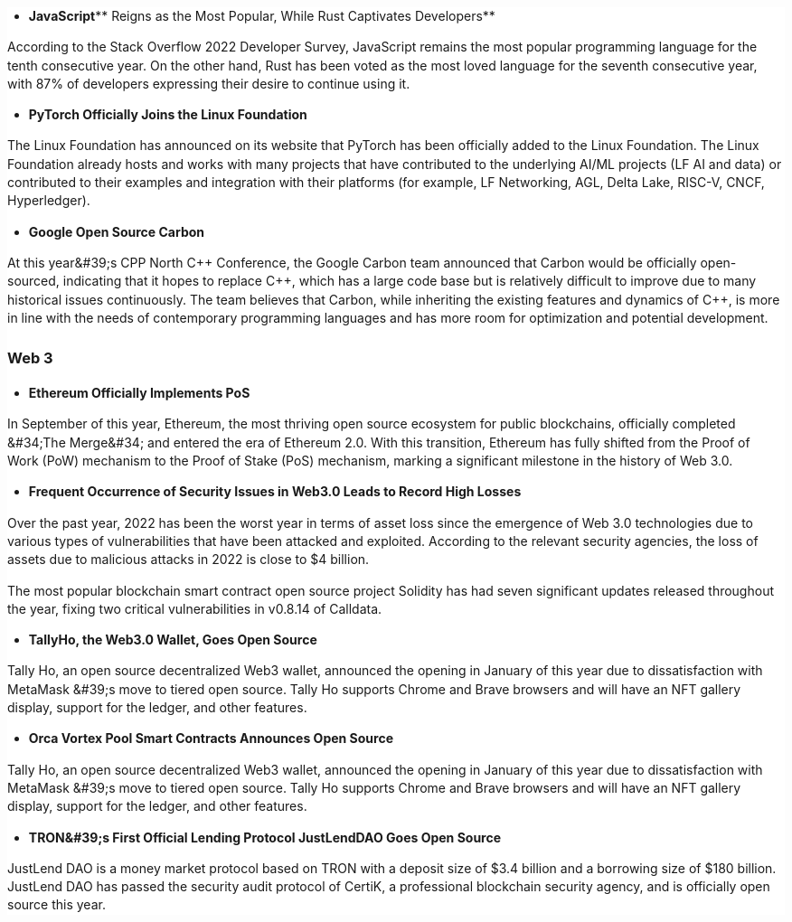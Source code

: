- **JavaScript**** Reigns as the Most Popular, While Rust Captivates Developers**

According to the Stack Overflow 2022 Developer Survey, JavaScript remains the most popular programming language for the tenth consecutive year\. On the other hand, Rust has been voted as the most loved language for the seventh consecutive year, with 87% of developers expressing their desire to continue using it\.

- **PyTorch Officially Joins the Linux Foundation**

The Linux Foundation has announced on its website that PyTorch has been officially added to the Linux Foundation\. The Linux Foundation already hosts and works with many projects that have contributed to the underlying AI/ML projects \(LF AI and data\) or contributed to their examples and integration with their platforms \(for example, LF Networking, AGL, Delta Lake, RISC\-V, CNCF, Hyperledger\)\.

- **Google Open Source Carbon**

At this year\&\#39;s CPP North C\+\+ Conference, the Google Carbon team announced that Carbon would be officially open\-sourced, indicating that it hopes to replace C\+\+, which has a large code base but is relatively difficult to improve due to many historical issues continuously\. The team believes that Carbon, while inheriting the existing features and dynamics of C\+\+, is more in line with the needs of contemporary programming languages and has more room for optimization and potential development\.

### Web 3

- **Ethereum Officially Implements PoS**

In September of this year, Ethereum, the most thriving open source ecosystem for public blockchains, officially completed \&\#34;The Merge\&\#34; and entered the era of Ethereum 2\.0\. With this transition, Ethereum has fully shifted from the Proof of Work \(PoW\) mechanism to the Proof of Stake \(PoS\) mechanism, marking a significant milestone in the history of Web 3\.0\.

- **Frequent Occurrence of Security Issues in Web3\.0 Leads to Record High Losses**

Over the past year, 2022 has been the worst year in terms of asset loss since the emergence of Web 3\.0 technologies due to various types of vulnerabilities that have been attacked and exploited\. According to the relevant security agencies, the loss of assets due to malicious attacks in 2022 is close to $4 billion\.  

The most popular blockchain smart contract open source project Solidity has had seven significant updates released throughout the year, fixing two critical vulnerabilities in v0\.8\.14 of Calldata\.

- **TallyHo, the Web3\.0 Wallet, Goes Open Source**

Tally Ho, an open source decentralized Web3 wallet, announced the opening in January of this year due to dissatisfaction with MetaMask \&\#39;s move to tiered open source\. Tally Ho supports Chrome and Brave browsers and will have an NFT gallery display, support for the ledger, and other features\.

- **Orca Vortex Pool Smart Contracts Announces Open Source**

Tally Ho, an open source decentralized Web3 wallet, announced the opening in January of this year due to dissatisfaction with MetaMask \&\#39;s move to tiered open source\. Tally Ho supports Chrome and Brave browsers and will have an NFT gallery display, support for the ledger, and other features\.

- **TRON\&\#39;s First Official Lending Protocol JustLendDAO Goes Open Source**

JustLend DAO is a money market protocol based on TRON with a deposit size of $3\.4 billion and a borrowing size of $180 billion\. JustLend DAO has passed the security audit protocol of CertiK, a professional blockchain security agency, and is officially open source this year\.
